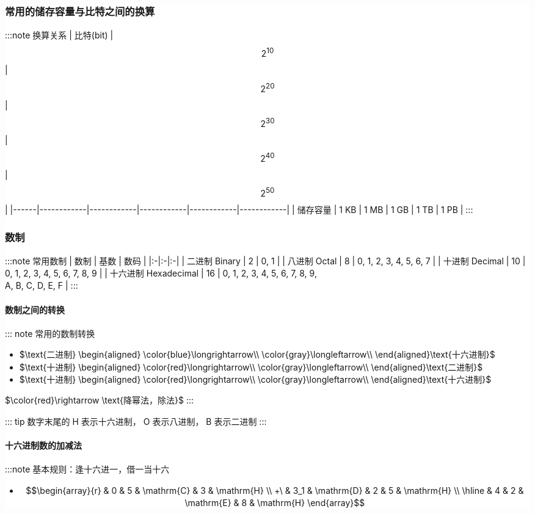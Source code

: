 ### 常用的储存容量与比特之间的换算

:::note 换算关系
| 比特(bit)   | $$2^{10}$$ | $$2^{20}$$ | $$2^{30}$$ | $$2^{40}$$ | $$2^{50}$$ |
|------|------------|------------|------------|------------|------------|
| 储存容量 | 1 KB       | 1 MB       | 1 GB       | 1 TB       | 1 PB       |
:::

### 数制

:::note 常用数制
| 数制  | 基数  | 数码  |
|:-|:-|:-|
| 二进制 Binary  | 2  | 0, 1  |
| 八进制 Octal  | 8  | 0, 1, 2, 3, 4, 5, 6, 7  |
| 十进制 Decimal  | 10  | 0, 1, 2, 3, 4, 5, 6, 7, 8, 9  |
| 十六进制 Hexadecimal  | 16  | 0, 1, 2, 3, 4, 5, 6, 7, 8, 9, <br>A,  B,  C,  D,  E,  F  |
:::

#### 数制之间的转换

::: note 常用的数制转换
* $\text{二进制} \begin{aligned}
  \color{blue}\longrightarrow\\
  \color{gray}\longleftarrow\\
\end{aligned}\text{十六进制}$
* $\text{十进制} \begin{aligned}
  \color{red}\longrightarrow\\
  \color{gray}\longleftarrow\\
\end{aligned}\text{二进制}$
* $\text{十进制} \begin{aligned}
  \color{red}\longrightarrow\\
  \color{gray}\longleftarrow\\
\end{aligned}\text{十六进制}$

$\color{red}\rightarrow \text{降幂法，除法}$
:::

::: tip 数字末尾的 H 表示十六进制， O 表示八进制， B 表示二进制
:::

#### 十六进制数的加减法

:::note 基本规则：逢十六进一，借一当十六
* $$\begin{array}{r}
  & 0 & 5 & \mathrm{C} & 3 & \mathrm{H} \\
  +\ & 3_1 & \mathrm{D} & 2 & 5 & \mathrm{H} \\
\hline
  & 4 & 2 & \mathrm{E} & 8 & \mathrm{H}
\end{array}$$
